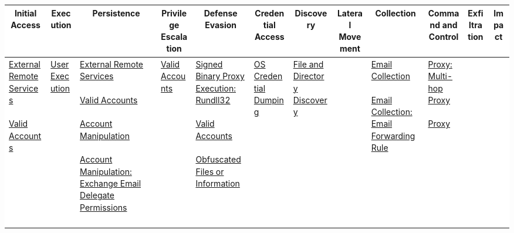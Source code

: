 | Initial Access                                                                                                                                   | Execution                                                           | Persistence                                                                                                                                                                                                                                                                                                                                 | Privilege Escalation                                                | Defense Evasion                                                                                                                                                                                                                                     | Credential Access                                                          | Discovery                                                                         | Lateral Movement | Collection                                                                                                                                                            | Command and Control                                                                                                                       | Exfiltration | Impact |
| ------------------------------------------------------------------------------------------------------------------------------------------------ | ------------------------------------------------------------------- | ------------------------------------------------------------------------------------------------------------------------------------------------------------------------------------------------------------------------------------------------------------------------------------------------------------------------------------------- | ------------------------------------------------------------------- | --------------------------------------------------------------------------------------------------------------------------------------------------------------------------------------------------------------------------------------------------- | -------------------------------------------------------------------------- | --------------------------------------------------------------------------------- | ---------------- | --------------------------------------------------------------------------------------------------------------------------------------------------------------------- | ----------------------------------------------------------------------------------------------------------------------------------------- | ------------ | ------ |
| [External Remote Services](https://attack.mitre.org/techniques/T1133)<br><br>[Valid Accounts](https://attack.mitre.org/techniques/T1078)<br><br> | [User Execution](https://attack.mitre.org/techniques/T1204)<br><br> | [External Remote Services](https://attack.mitre.org/techniques/T1133)<br><br>[Valid Accounts](https://attack.mitre.org/techniques/T1078)<br><br>[Account Manipulation](https://attack.mitre.org/techniques/T1098)<br><br>[Account Manipulation: Exchange Email Delegate Permissions](https://attack.mitre.org/techniques/T1098/002)<br><br> | [Valid Accounts](https://attack.mitre.org/techniques/T1078)<br><br> | [Signed Binary Proxy Execution: Rundll32](https://attack.mitre.org/techniques/T1085)<br><br>[Valid Accounts](https://attack.mitre.org/techniques/T1078)<br><br>[Obfuscated Files or Information](https://attack.mitre.org/techniques/T1027)<br><br> | [OS Credential Dumping](https://attack.mitre.org/techniques/T1003)<br><br> | [File and Directory Discovery](https://attack.mitre.org/techniques/T1083)<br><br> |                  | [Email Collection](https://attack.mitre.org/techniques/T1114)<br><br>[Email Collection: Email Forwarding Rule](https://attack.mitre.org/techniques/T1114/003)<br><br> | [Proxy: Multi-hop Proxy](https://attack.mitre.org/techniques/T1090/003)<br><br>[Proxy](https://attack.mitre.org/techniques/T1090)<br><br> |              |        |